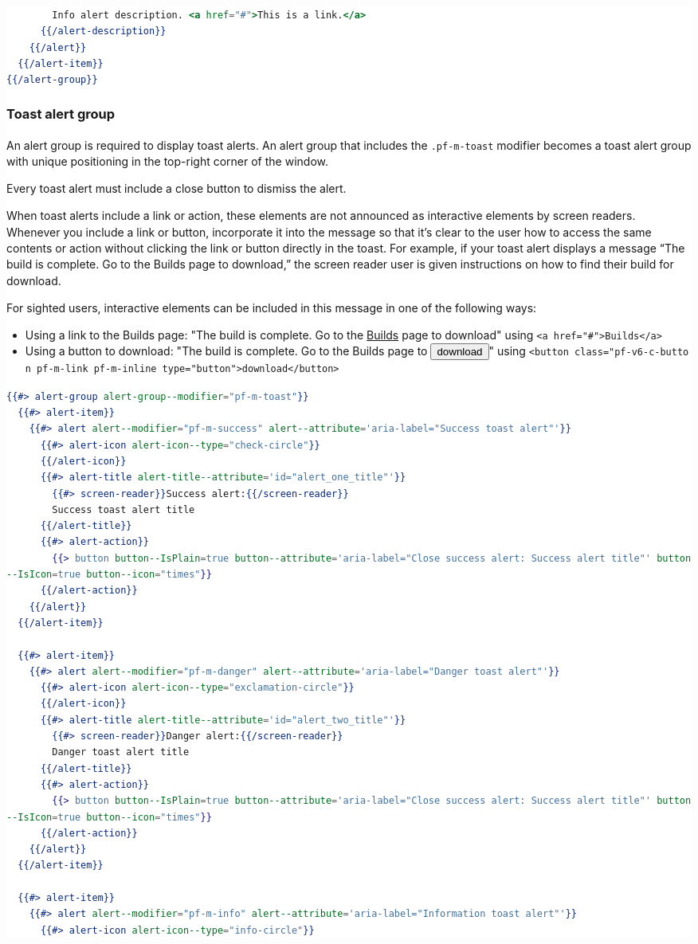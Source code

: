 ```hbs
        Info alert description. <a href="#">This is a link.</a>
      {{/alert-description}}
    {{/alert}}
  {{/alert-item}}
{{/alert-group}}
```

### Toast alert group

An alert group is required to display toast alerts. An alert group that includes the `.pf-m-toast` modifier becomes a toast alert group with unique positioning in the top-right corner of the window.

Every toast alert must include a close button to dismiss the alert.

When toast alerts include a link or action, these elements are not announced as interactive elements by screen readers. Whenever you include a link or button, incorporate it into the message so that it’s clear to the user how to access the same contents or action without clicking the link or button directly in the toast. For example, if your toast alert displays a message “The build is complete. Go to the Builds page to download,” the screen reader user is given instructions on how to find their build for download.

For sighted users, interactive elements can be included in this message in one of the following ways:

- Using a link to the Builds page: "The build is complete. Go to the [Builds](#) page to download" using `<a href="#">Builds</a>`
- Using a button to download: "The build is complete. Go to the Builds page to <button class="pf-v6-c-button pf-m-link pf-m-inline" type="button">download</button>" using `<button class="pf-v6-c-button pf-m-link pf-m-inline type="button">download</button>`

```hbs isFullscreen
{{#> alert-group alert-group--modifier="pf-m-toast"}}
  {{#> alert-item}}
    {{#> alert alert--modifier="pf-m-success" alert--attribute='aria-label="Success toast alert"'}}
      {{#> alert-icon alert-icon--type="check-circle"}}
      {{/alert-icon}}
      {{#> alert-title alert-title--attribute='id="alert_one_title"'}}
        {{#> screen-reader}}Success alert:{{/screen-reader}}
        Success toast alert title
      {{/alert-title}}
      {{#> alert-action}}
        {{> button button--IsPlain=true button--attribute='aria-label="Close success alert: Success alert title"' button--IsIcon=true button--icon="times"}}
      {{/alert-action}}
    {{/alert}}
  {{/alert-item}}

  {{#> alert-item}}
    {{#> alert alert--modifier="pf-m-danger" alert--attribute='aria-label="Danger toast alert"'}}
      {{#> alert-icon alert-icon--type="exclamation-circle"}}
      {{/alert-icon}}
      {{#> alert-title alert-title--attribute='id="alert_two_title"'}}
        {{#> screen-reader}}Danger alert:{{/screen-reader}}
        Danger toast alert title
      {{/alert-title}}
      {{#> alert-action}}
        {{> button button--IsPlain=true button--attribute='aria-label="Close success alert: Success alert title"' button--IsIcon=true button--icon="times"}}
      {{/alert-action}}
    {{/alert}}
  {{/alert-item}}

  {{#> alert-item}}
    {{#> alert alert--modifier="pf-m-info" alert--attribute='aria-label="Information toast alert"'}}
      {{#> alert-icon alert-icon--type="info-circle"}}
```